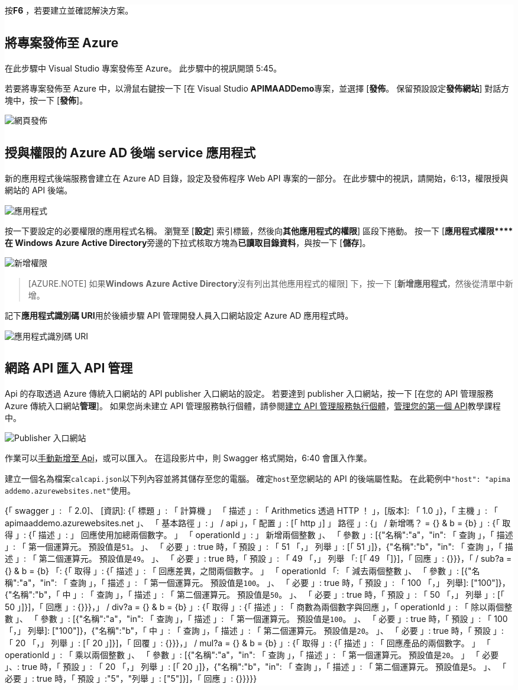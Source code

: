 按**F6** ，若要建立並確認解決方案。

## <a name="publish-the-project-to-azure"></a>將專案發佈至 Azure

在此步驟中 Visual Studio 專案發佈至 Azure。 此步驟中的視訊開頭 5:45。

若要將專案發佈至 Azure 中，以滑鼠右鍵按一下 [在 Visual Studio **APIMAADDemo**專案，並選擇 [**發佈**。 保留預設設定**發佈網站**] 對話方塊中，按一下 [**發佈**]。

![網頁發佈][api-management-web-publish]

## <a name="grant-permissions-to-the-azure-ad-backend-service-application"></a>授與權限的 Azure AD 後端 service 應用程式

新的應用程式後端服務會建立在 Azure AD 目錄，設定及發佈程序 Web API 專案的一部分。 在此步驟中的視訊，請開始，6:13，權限授與網站的 API 後端。

![應用程式][api-management-aad-backend-app]

按一下要設定的必要權限的應用程式名稱。 瀏覽至 [**設定**] 索引標籤，然後向**其他應用程式的權限**] 區段下捲動。 按一下 [**應用程式權限****在 Windows** **Azure Active Directory**旁邊的下拉式核取方塊為**已讀取目錄資料**，與按一下 [**儲存**]。

![新增權限][api-management-aad-add-permissions]

>[AZURE.NOTE] 如果**Windows** **Azure Active Directory**沒有列出其他應用程式的權限] 下，按一下 [**新增應用程式**，然後從清單中新增。

記下**應用程式識別碼 URI**用於後續步驟 API 管理開發人員入口網站設定 Azure AD 應用程式時。

![應用程式識別碼 URI][api-management-aad-sso-uri]

## <a name="import-the-web-api-into-api-management"></a>網路 API 匯入 API 管理

Api 的存取透過 Azure 傳統入口網站的 API publisher 入口網站的設定。 若要達到 publisher 入口網站，按一下 [在您的 API 管理服務 Azure 傳統入口網站**管理**]。 如果您尚未建立 API 管理服務執行個體，請參閱[建立 API 管理服務執行個體][]，[管理您的第一個 API][]教學課程中。

![Publisher 入口網站][api-management-management-console]

作業可以[手動新增至 Api](api-management-howto-add-operations.md)，或可以匯入。 在這段影片中，則 Swagger 格式開始，6:40 會匯入作業。

建立一個名為檔案`calcapi.json`以下列內容並將其儲存至您的電腦。 確定`host`至您網站的 API 的後端屬性點。 在此範例中`"host": "apimaaddemo.azurewebsites.net"`使用。

{「 swagger 」: 「 2.0]、 [資訊]: {「 標題 」: 「 計算機 」 「 描述 」: 「 Arithmetics 透過 HTTP ！ 」，[版本]: 「 1.0 」}，「 主機 」: 「 apimaaddemo.azurewebsites.net 」、 「 基本路徑 」: 」 / api 」，「 配置 」: [「 http 」] 」 路徑 」: {」 / 新增嗎？ = {} & b = {b} 」: {「 取得 」: {「 描述 」: 」 回應使用加總兩個數字。 」 「 operationId 」: 」 新增兩個整數 」、 「 參數 」: [{"名稱":"a"，"in": 「 查詢 」，「 描述 」: 「 第一個運算元。 預設值是<code>51</code>。 」、 「 必要 」: true 時，「 預設 」: 「 51 「，」 列舉 」: [「 51 」]}，{"名稱":"b"，"in": 「 查詢 」，「 描述 」: 「 第二個運算元。 預設值是<code>49</code>。 」、 「 必要 」: true 時，「 預設 」: 「 49 「，」 列舉 「: [「 49 「]}]，「 回應 」: {}}}，「 / sub?a = {} & b = {b} 「: {「 取得 」: {「 描述 」: 「 回應差異，之間兩個數字。 」 「 operationId 「: 「 減去兩個整數 」、 「 參數 」: [{"名稱":"a"，"in": 「 查詢 」，「 描述 」: 「 第一個運算元。 預設值是<code>100</code>。 」、 「 必要 」: true 時，「 預設 」: 「 100 「，」 列舉]: ["100"]}，{"名稱":"b"，「 中 」: 「 查詢 」，「 描述 」: 「 第二個運算元。 預設值是<code>50</code>。 」、 「 必要 」: true 時，「 預設 」: 「 50 「，」 列舉 」: [「 50 」]}]，「 回應 」: {}}}，」 / div?a = {} & b = {b} 」: {「 取得 」: {「 描述 」: 「 商數為兩個數字與回應 」，「 operationId 」: 「 除以兩個整數 」、 「 參數 」: [{"名稱":"a"，"in": 「 查詢 」，「 描述 」: 「 第一個運算元。 預設值是<code>100</code>。 」、 「 必要 」: true 時，「 預設 」: 「 100 「，」 列舉]: ["100"]}，{"名稱":"b"，「 中 」: 「 查詢 」，「 描述 」: 「 第二個運算元。 預設值是<code>20</code>。 」、 「 必要 」: true 時，「 預設 」: 「 20 「，」 列舉 」: [「 20 」]}]，「 回覆 」: {}}}，」 / mul?a = {} & b = {b} 」: {「 取得 」: {「 描述 」: 「 回應產品的兩個數字。 」 「 operationId 」: 「 乘以兩個整數 」、 「 參數 」: [{"名稱":"a"，"in": 「 查詢 」，「 描述 」: 「 第一個運算元。 預設值是<code>20</code>。 」 「 必要 」、: true 時，「 預設 」: 「 20 「，」 列舉 」: [「 20 」]}，{"名稱":"b"，"in": 「 查詢 」，「 描述 」: 「 第二個運算元。 預設值是<code>5</code>。 」、 「 必要 」: true 時，「 預設 」:"5"，"列舉 」: ["5"]}]，「 回應 」: {}}}}}


[api-management-management-console]: ./media/api-management-howto-protect-backend-with-aad/api-management-management-console.png
[api-management-import-api]: ./media/api-management-howto-protect-backend-with-aad/api-management-import-api.png
[api-management-import-new-api]: ./media/api-management-howto-protect-backend-with-aad/api-management-import-new-api.png
[api-management-create-aad-menu]: ./media/api-management-howto-protect-backend-with-aad/api-management-create-aad-menu.png
[api-management-create-aad]: ./media/api-management-howto-protect-backend-with-aad/api-management-create-aad.png
[api-management-new-web-app]: ./media/api-management-howto-protect-backend-with-aad/api-management-new-web-app.png
[api-management-new-project]: ./media/api-management-howto-protect-backend-with-aad/api-management-new-project.png
[api-management-new-project-cloud]: ./media/api-management-howto-protect-backend-with-aad/api-management-new-project-cloud.png
[api-management-change-authentication]: ./media/api-management-howto-protect-backend-with-aad/api-management-change-authentication.png
[api-management-sign-in-vidual-studio]: ./media/api-management-howto-protect-backend-with-aad/api-management-sign-in-vidual-studio.png
[api-management-configure-web-app]: ./media/api-management-howto-protect-backend-with-aad/api-management-configure-web-app.png
[api-management-aad-domains]: ./media/api-management-howto-protect-backend-with-aad/api-management-aad-domains.png
[api-management-add-controller]: ./media/api-management-howto-protect-backend-with-aad/api-management-add-controller.png
[api-management-web-publish]: ./media/api-management-howto-protect-backend-with-aad/api-management-web-publish.png
[api-management-aad-backend-app]: ./media/api-management-howto-protect-backend-with-aad/api-management-aad-backend-app.png
[api-management-aad-add-permissions]: ./media/api-management-howto-protect-backend-with-aad/api-management-aad-add-permissions.png
[api-management-developer-portal-menu]: ./media/api-management-howto-protect-backend-with-aad/api-management-developer-portal-menu.png
[api-management-dev-portal-apis]: ./media/api-management-howto-protect-backend-with-aad/api-management-dev-portal-apis.png
[api-management-dev-portal-try-it]: ./media/api-management-howto-protect-backend-with-aad/api-management-dev-portal-try-it.png
[api-management-dev-portal-send-401]: ./media/api-management-howto-protect-backend-with-aad/api-management-dev-portal-send-401.png
[api-management-aad-new-application-devportal]: ./media/api-management-howto-protect-backend-with-aad/api-management-aad-new-application-devportal.png
[api-management-aad-new-application-devportal-1]: ./media/api-management-howto-protect-backend-with-aad/api-management-aad-new-application-devportal-1.png
[api-management-aad-new-application-devportal-2]: ./media/api-management-howto-protect-backend-with-aad/api-management-aad-new-application-devportal-2.png
[api-management-aad-devportal-application]: ./media/api-management-howto-protect-backend-with-aad/api-management-aad-devportal-application.png
[api-management-add-authorization-server]: ./media/api-management-howto-protect-backend-with-aad/api-management-add-authorization-server.png
[api-management-aad-sso-uri]: ./media/api-management-howto-protect-backend-with-aad/api-management-aad-sso-uri.png
[api-management-aad-view-endpoints]: ./media/api-management-howto-protect-backend-with-aad/api-management-aad-view-endpoints.png
[api-management-aad-client-id]: ./media/api-management-howto-protect-backend-with-aad/api-management-aad-client-id.png
[api-management-add-authorization-server-1]: ./media/api-management-howto-protect-backend-with-aad/api-management-add-authorization-server-1.png
[api-management-add-authorization-server-2]: ./media/api-management-howto-protect-backend-with-aad/api-management-add-authorization-server-2.png
[api-management-add-authorization-server-2a]: ./media/api-management-howto-protect-backend-with-aad/api-management-add-authorization-server-2a.png
[api-management-add-authorization-server-3]: ./media/api-management-howto-protect-backend-with-aad/api-management-add-authorization-server-3.png
[api-management-aad-reply-url]: ./media/api-management-howto-protect-backend-with-aad/api-management-aad-reply-url.png
[api-management-add-devportal-permissions]: ./media/api-management-howto-protect-backend-with-aad/api-management-add-devportal-permissions.png
[api-management-aad-add-app-permissions]: ./media/api-management-howto-protect-backend-with-aad/api-management-aad-add-app-permissions.png
[api-management-aad-add-delegated-permissions]: ./media/api-management-howto-protect-backend-with-aad/api-management-aad-add-delegated-permissions.png
[api-management-calc-api]: ./media/api-management-howto-protect-backend-with-aad/api-management-calc-api.png
[api-management-enable-aad-calculator]: ./media/api-management-howto-protect-backend-with-aad/api-management-enable-aad-calculator.png
[api-management-devportal-authorization-code]: ./media/api-management-howto-protect-backend-with-aad/api-management-devportal-authorization-code.png
[api-management-devportal-response]: ./media/api-management-howto-protect-backend-with-aad/api-management-devportal-response.png
[api-management-calc-authorization-server]: ./media/api-management-howto-protect-backend-with-aad/api-management-calc-authorization-server.png
[api-management-add-authorization-server-1a]: ./media/api-management-howto-protect-backend-with-aad/api-management-add-authorization-server-1a.png
[api-management-client-credentials]: ./media/api-management-howto-protect-backend-with-aad/api-management-client-credentials.png
[api-management-new-aad-application-menu]: ./media/api-management-howto-protect-backend-with-aad/api-management-new-aad-application-menu.png
[建立 API 管理服務執行個體]: api-management-get-started.md#create-service-instance
[管理您的第一個 API]: api-management-get-started.md